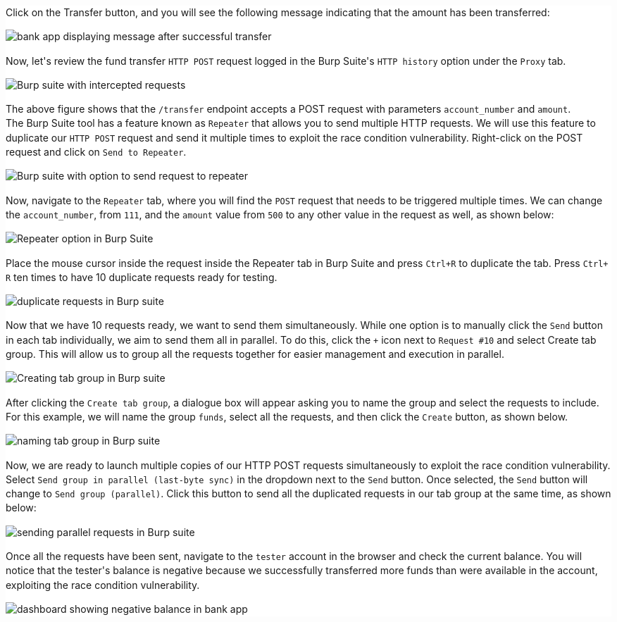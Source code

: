 Click on the Transfer button, and you will see the following message indicating that the amount has been transferred: 

![bank app displaying message after successful transfer](https://tryhackme-images.s3.amazonaws.com/user-uploads/62a7685ca6e7ce005d3f3afe/room-content/62a7685ca6e7ce005d3f3afe-1733857967255.png)  

Now, let's review the fund transfer `HTTP POST` request logged in the Burp Suite's `HTTP history` option under the `Proxy` tab. 

![Burp suite with intercepted requests](https://tryhackme-images.s3.amazonaws.com/user-uploads/62a7685ca6e7ce005d3f3afe/room-content/62a7685ca6e7ce005d3f3afe-1728627561119.png)  

The above figure shows that the `/transfer` endpoint accepts a POST request with parameters `account_number` and `amount`. The Burp Suite tool has a feature known as `Repeater` that allows you to send multiple HTTP requests. We will use this feature to duplicate our `HTTP POST` request and send it multiple times to exploit the race condition vulnerability. Right-click on the POST request and click on `Send to Repeater`.

![Burp suite with option to send request to repeater](https://tryhackme-images.s3.amazonaws.com/user-uploads/62a7685ca6e7ce005d3f3afe/room-content/62a7685ca6e7ce005d3f3afe-1728627690791.png)

Now, navigate to the `Repeater` tab, where you will find the `POST` request that needs to be triggered multiple times. We can change the `account_number`, from `111`, and the `amount` value from `500` to any other value in the request as well, as shown below:

![Repeater option in Burp Suite](https://tryhackme-images.s3.amazonaws.com/user-uploads/62a7685ca6e7ce005d3f3afe/room-content/62a7685ca6e7ce005d3f3afe-1728627837373.png)  

Place the mouse cursor inside the request inside the Repeater tab in Burp Suite and press `Ctrl+R` to duplicate the tab. Press `Ctrl+R` ten times to have 10 duplicate requests ready for testing.

![duplicate requests in Burp suite](https://tryhackme-images.s3.amazonaws.com/user-uploads/62a7685ca6e7ce005d3f3afe/room-content/62a7685ca6e7ce005d3f3afe-1728628298525.png)  

Now that we have 10 requests ready, we want to send them simultaneously. While one option is to manually click the `Send` button in each tab individually, we aim to send them all in parallel. To do this, click the `+` icon next to `Request #10` and select Create tab group. This will allow us to group all the requests together for easier management and execution in parallel.

![Creating tab group in Burp suite](https://tryhackme-images.s3.amazonaws.com/user-uploads/62a7685ca6e7ce005d3f3afe/room-content/62a7685ca6e7ce005d3f3afe-1728628589380.png)  

After clicking the `Create tab group`, a dialogue box will appear asking you to name the group and select the requests to include. For this example, we will name the group `funds`, select all the requests, and then click the `Create` button, as shown below.

![naming tab group in Burp suite](https://tryhackme-images.s3.amazonaws.com/user-uploads/62a7685ca6e7ce005d3f3afe/room-content/62a7685ca6e7ce005d3f3afe-1728629060003.png)  

Now, we are ready to launch multiple copies of our HTTP POST requests simultaneously to exploit the race condition vulnerability. Select `Send group in parallel (last-byte sync)` in the dropdown next to the `Send` button. Once selected, the `Send` button will change to `Send group (parallel)`. Click this button to send all the duplicated requests in our tab group at the same time, as shown below:

![sending parallel requests in Burp suite](https://tryhackme-images.s3.amazonaws.com/user-uploads/62a7685ca6e7ce005d3f3afe/room-content/62a7685ca6e7ce005d3f3afe-1728629349449.png)  

Once all the requests have been sent, navigate to the `tester` account in the browser and check the current balance. You will notice that the tester's balance is negative because we successfully transferred more funds than were available in the account, exploiting the race condition vulnerability.

![dashboard showing negative balance in bank app](https://tryhackme-images.s3.amazonaws.com/user-uploads/62a7685ca6e7ce005d3f3afe/room-content/62a7685ca6e7ce005d3f3afe-1728629858556.png)  
